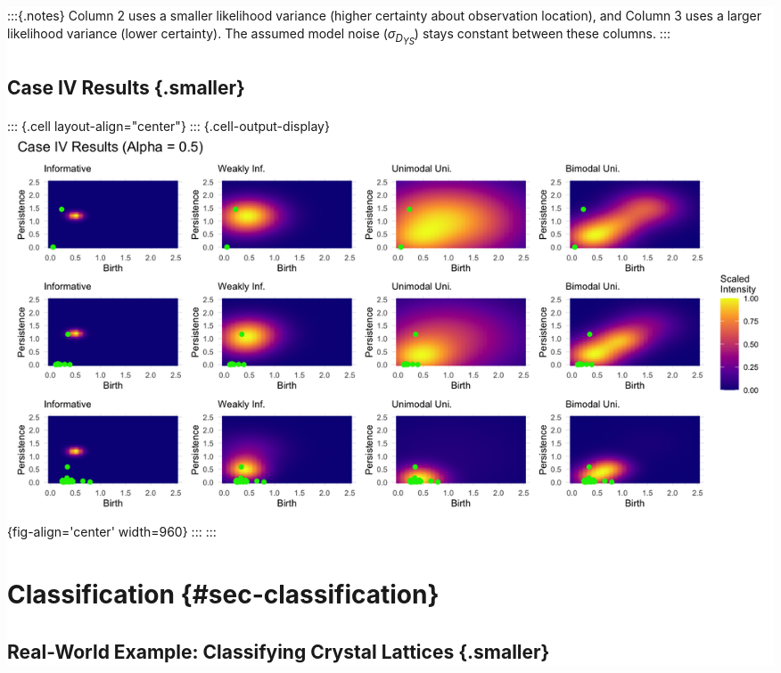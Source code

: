 
:::{.notes}
Column 2 uses a smaller likelihood variance (higher certainty about observation location), and Column 3 uses a larger likelihood variance (lower certainty). The assumed model noise ($\sigma_{D_{YS}}$) stays constant between these columns.
:::

## Case IV Results  {.smaller}






::: {.cell layout-align="center"}
::: {.cell-output-display}
![](BayesTDAPresentation_files/figure-revealjs/case4-1.png){fig-align='center' width=960}
:::
:::











# Classification {#sec-classification}



## Real-World Example: Classifying Crystal Lattices {.smaller}
